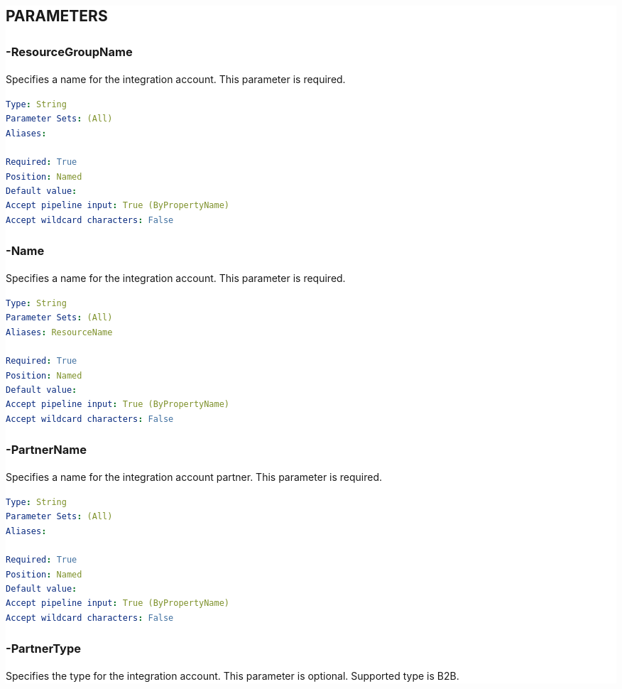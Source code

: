 ## PARAMETERS

### -ResourceGroupName
Specifies a name for the integration account.
This parameter is required.

```yaml
Type: String
Parameter Sets: (All)
Aliases: 

Required: True
Position: Named
Default value: 
Accept pipeline input: True (ByPropertyName)
Accept wildcard characters: False
```

### -Name
Specifies a name for the integration account.
This parameter is required.

```yaml
Type: String
Parameter Sets: (All)
Aliases: ResourceName

Required: True
Position: Named
Default value: 
Accept pipeline input: True (ByPropertyName)
Accept wildcard characters: False
```

### -PartnerName
Specifies a name for the integration account partner.
This parameter is required.

```yaml
Type: String
Parameter Sets: (All)
Aliases: 

Required: True
Position: Named
Default value: 
Accept pipeline input: True (ByPropertyName)
Accept wildcard characters: False
```

### -PartnerType
Specifies the type for the integration account.
This parameter is optional.
Supported type is B2B.
